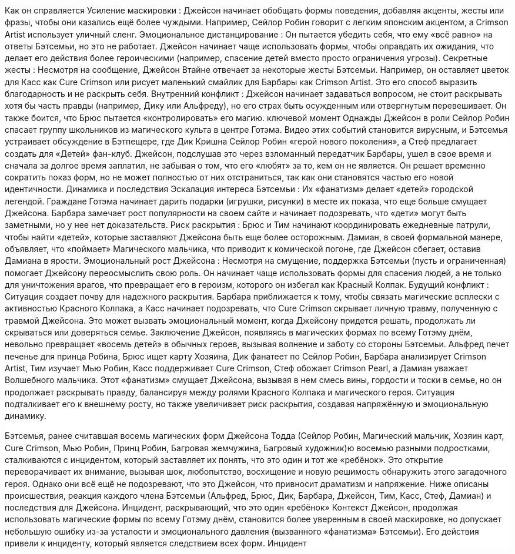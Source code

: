Как он справляется
Усиление маскировки : Джейсон начинает обобщать формы поведения, добавляя акценты, жесты или фразы, чтобы они казались ещё более чуждыми. Например, Сейлор Робин говорит с легким японским акцентом, а Crimson Artist использует уличный сленг.
Эмоциональное дистанцирование : Он пытается убедить себя, что ему «всё равно» на ответы Бэтсемьи, но это не работает. Джейсон начинает чаще использовать формы, чтобы оправдать их ожидания, что делает его действия более героическими (например, спасение детей вместо просто ограничения угрозы).
Секретные жесты : Несмотря на сообщение, Джейсон Втайне отвечает за некоторые жесты Бэтсемьи. Например, он оставляет цветок для Касс как Cure Crimson или рисует маленький смайлик для Барбары как Crimson Artist. Это его способ выразить благодарность и не раскрыть себя.
Внутренний конфликт : Джейсон начинает задаваться вопросом, не стоит раскрывать хотя бы часть правды (например, Дику или Альфреду), но его страх быть осужденным или отвергнутым перевешивает. Он также боится, что Брюс пытается «контролировать» его магию.
ключевой момент
Однажды Джейсон в роли Сейлор Робин спасает группу школьников из магического культа в центре Готэма. Видео этих событий становится вирусным, и Бэтсемья устраивает обсуждение в Бэтпещере, где Дик Кришна Сейлор Робин «герой нового поколения», а Стеф предлагает создать для «Детей» фан-клуб. Джейсон, подслушав это через взломанный передатчик Барбары, ушел в свое время и сначала за долгое время заплатил, не забывая о том, что его «любят» за то, кем он не является. Он решает временно сократить показ форм, но не может полностью от них отстраниться, так как они становятся частью его новой идентичности.
Динамика и последствия
Эскалация интереса Бэтсемьи : Их «фанатизм» делает «детей» городской легендой. Граждане Готэма начинает дарить подарки (игрушки, рисунки) в месте их показа, что еще больше смущает Джейсона. Барбара замечает рост популярности на своем сайте и начинает подозревать, что «дети» могут быть заметными, но у нее нет доказательств.
Риск раскрытия : Брюс и Тим начинают координировать ежедневные патрули, чтобы найти «детей», которые заставляют Джейсона быть еще более осторожным. Дамиан, в своей формальной манере, объявляет, что «поймает» Магического мальчика, что приводит к комической погоне, где Джейсон сбегает, оставив Дамиана в ярости.
Эмоциональный рост Джейсона : Несмотря на смущение, поддержка Бэтсемьи (пусть и ограниченная) помогает Джейсону переосмыслить свою роль. Он начинает чаще использовать формы для спасения людей, а не только для уничтожения врагов, что превращает его в героизм, которого он избегал как Красный Колпак.
Будущий конфликт : Ситуация создает почву для надежного раскрытия. Барбара приближается к тому, чтобы связать магические всплески с активностью Красного Колпака, а Касс начинает подозревать, что Cure Crimson скрывает личную травму, полученную с травмой Джейсона. Это может вызвать эмоциональный момент, когда Джейсону придется решать, продолжать ли скрываться или доверяться семье.
Заключение
Джейсон, появляясь в магических формах по всему Готэму днём, невольно превращает «восемь детей» в обычных героев, вызывая волнение и заботу со стороны Бэтсемьи. Альфред печет печенье для принца Робина, Брюс ищет карту Хозяина, Дик фанатеет по Сейлор Робин, Барбара анализирует Crimson Artist, Тим изучает Мью Робин, Касс поддерживает Cure Crimson, Стеф обожает Crimson Pearl, а Дамиан уважает Волшебного мальчика. Этот «фанатизм» смущает Джейсона, вызывая в нем смесь вины, гордости и тоски в семье, но он продолжает раскрывать правду, балансируя между ролями Красного Колпака и магического героя. Ситуация подталкивает его к внешнему росту, но также увеличивает риск раскрытия, создавая напряжённую и эмоциональную динамику.

Бэтсемья, ранее считавшая восемь магических форм Джейсона Тодда (Сейлор Робин, Магический мальчик, Хозяин карт, Cure Crimson, Мью Робин, Принц Робин, Багровая жемчужина, Багровый художник)ю восемью разными подростками, сталкиваются с инцидентом, который заставляет их понять, что это один и тот же «ребёнок». Это открытие переворачивает их внимание, вызывая шок, любопытство, восхищение и новую решимость обнаружить этого загадочного героя. Однако они всё ещё не подозревают, что это Джейсон, что привносит драматизм и напряжение. Ниже описаны происшествия, реакция каждого члена Бэтсемьи (Альфред, Брюс, Дик, Барбара, Джейсон, Тим, Касс, Стеф, Дамиан) и последствия для Джейсона.
Инцидент, раскрывающий, что это один «ребёнок»
Контекст
Джейсон, продолжая использовать магические формы по всему Готэму днём, становится более уверенным в своей маскировке, но допускает небольшую ошибку из-за усталости и эмоционального давления (вызванного «фанатизма» Бэтсемьи). Его действия привели к инциденту, который является следствием всех форм.
Инцидент
